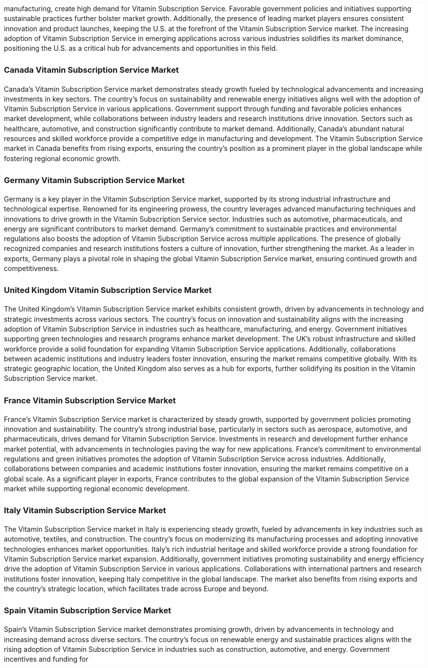 manufacturing, create high demand for Vitamin Subscription Service. Favorable government policies and initiatives supporting sustainable practices further bolster market growth. Additionally, the presence of leading market players ensures consistent innovation and product launches, keeping the U.S. at the forefront of the Vitamin Subscription Service market. The increasing adoption of Vitamin Subscription Service in emerging applications across various industries solidifies its market dominance, positioning the U.S. as a critical hub for advancements and opportunities in this field.</p><h3>Canada Vitamin Subscription Service Market</h3><p>Canada&rsquo;s Vitamin Subscription Service market demonstrates steady growth fueled by technological advancements and increasing investments in key sectors. The country&rsquo;s focus on sustainability and renewable energy initiatives aligns well with the adoption of Vitamin Subscription Service in various applications. Government support through funding and favorable policies enhances market development, while collaborations between industry leaders and research institutions drive innovation. Sectors such as healthcare, automotive, and construction significantly contribute to market demand. Additionally, Canada&rsquo;s abundant natural resources and skilled workforce provide a competitive edge in manufacturing and development. The Vitamin Subscription Service market in Canada benefits from rising exports, ensuring the country&rsquo;s position as a prominent player in the global landscape while fostering regional economic growth.</p><h3>Germany Vitamin Subscription Service Market</h3><p>Germany is a key player in the Vitamin Subscription Service market, supported by its strong industrial infrastructure and technological expertise. Renowned for its engineering prowess, the country leverages advanced manufacturing techniques and innovations to drive growth in the Vitamin Subscription Service sector. Industries such as automotive, pharmaceuticals, and energy are significant contributors to market demand. Germany&rsquo;s commitment to sustainable practices and environmental regulations also boosts the adoption of Vitamin Subscription Service across multiple applications. The presence of globally recognized companies and research institutions fosters a culture of innovation, further strengthening the market. As a leader in exports, Germany plays a pivotal role in shaping the global Vitamin Subscription Service market, ensuring continued growth and competitiveness.</p><h3>United Kingdom Vitamin Subscription Service Market</h3><p>The United Kingdom&rsquo;s Vitamin Subscription Service market exhibits consistent growth, driven by advancements in technology and strategic investments across various sectors. The country&rsquo;s focus on innovation and sustainability aligns with the increasing adoption of Vitamin Subscription Service in industries such as healthcare, manufacturing, and energy. Government initiatives supporting green technologies and research programs enhance market development. The UK&rsquo;s robust infrastructure and skilled workforce provide a solid foundation for expanding Vitamin Subscription Service applications. Additionally, collaborations between academic institutions and industry leaders foster innovation, ensuring the market remains competitive globally. With its strategic geographic location, the United Kingdom also serves as a hub for exports, further solidifying its position in the Vitamin Subscription Service market.</p><h3>France Vitamin Subscription Service Market</h3><p>France&rsquo;s Vitamin Subscription Service market is characterized by steady growth, supported by government policies promoting innovation and sustainability. The country&rsquo;s strong industrial base, particularly in sectors such as aerospace, automotive, and pharmaceuticals, drives demand for Vitamin Subscription Service. Investments in research and development further enhance market potential, with advancements in technologies paving the way for new applications. France&rsquo;s commitment to environmental regulations and green initiatives promotes the adoption of Vitamin Subscription Service across industries. Additionally, collaborations between companies and academic institutions foster innovation, ensuring the market remains competitive on a global scale. As a significant player in exports, France contributes to the global expansion of the Vitamin Subscription Service market while supporting regional economic development.</p><h3>Italy Vitamin Subscription Service Market</h3><p>The Vitamin Subscription Service market in Italy is experiencing steady growth, fueled by advancements in key industries such as automotive, textiles, and construction. The country&rsquo;s focus on modernizing its manufacturing processes and adopting innovative technologies enhances market opportunities. Italy&rsquo;s rich industrial heritage and skilled workforce provide a strong foundation for Vitamin Subscription Service market expansion. Additionally, government initiatives promoting sustainability and energy efficiency drive the adoption of Vitamin Subscription Service in various applications. Collaborations with international partners and research institutions foster innovation, keeping Italy competitive in the global landscape. The market also benefits from rising exports and the country&rsquo;s strategic location, which facilitates trade across Europe and beyond.</p><h3>Spain Vitamin Subscription Service Market</h3><p>Spain&rsquo;s Vitamin Subscription Service market demonstrates promising growth, driven by advancements in technology and increasing demand across diverse sectors. The country&rsquo;s focus on renewable energy and sustainable practices aligns with the rising adoption of Vitamin Subscription Service in industries such as construction, automotive, and energy. Government incentives and funding for
